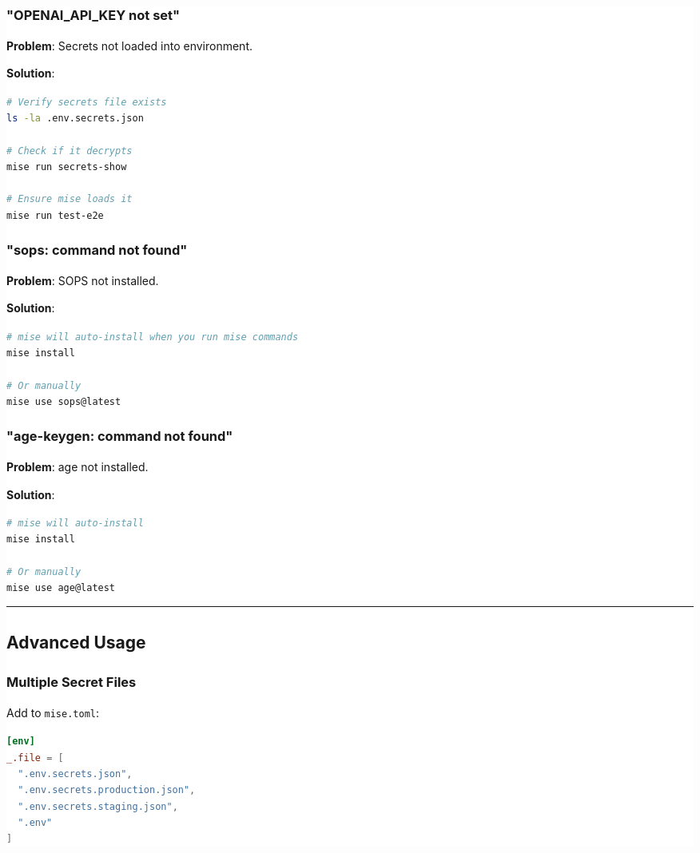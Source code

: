 ### "OPENAI_API_KEY not set"

**Problem**: Secrets not loaded into environment.

**Solution**:
```bash
# Verify secrets file exists
ls -la .env.secrets.json

# Check if it decrypts
mise run secrets-show

# Ensure mise loads it
mise run test-e2e
```

### "sops: command not found"

**Problem**: SOPS not installed.

**Solution**:
```bash
# mise will auto-install when you run mise commands
mise install

# Or manually
mise use sops@latest
```

### "age-keygen: command not found"

**Problem**: age not installed.

**Solution**:
```bash
# mise will auto-install
mise install

# Or manually
mise use age@latest
```

---

## Advanced Usage

### Multiple Secret Files

Add to `mise.toml`:
```toml
[env]
_.file = [
  ".env.secrets.json",
  ".env.secrets.production.json",
  ".env.secrets.staging.json",
  ".env"
]
```
